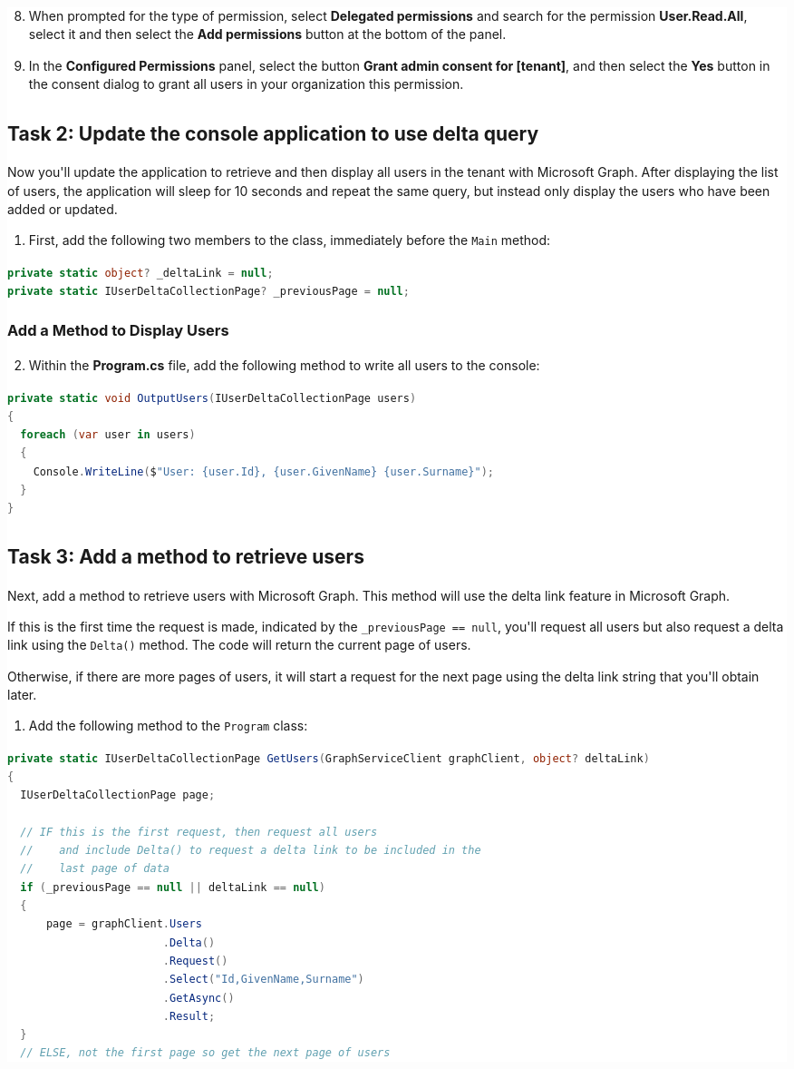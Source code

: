 8. When prompted for the type of permission, select **Delegated permissions** and search for the permission **User.Read.All**, select it and then select the **Add permissions** button at the bottom of the panel.

9. In the **Configured Permissions** panel, select the button **Grant admin consent for [tenant]**, and then select the **Yes** button in the consent dialog to grant all users in your organization this permission.

## Task 2: Update the console application to use delta query

Now you'll update the application to retrieve and then display all users in the tenant with Microsoft Graph. After displaying the list of users, the application will sleep for 10 seconds and repeat the same query, but instead only display the users who have been added or updated.

1. First, add the following two members to the class, immediately before the `Main` method:

```csharp
private static object? _deltaLink = null;
private static IUserDeltaCollectionPage? _previousPage = null;
```

### Add a Method to Display Users

2. Within the **Program.cs** file, add the following method to write all users to the console:

```csharp
private static void OutputUsers(IUserDeltaCollectionPage users)
{
  foreach (var user in users)
  {
    Console.WriteLine($"User: {user.Id}, {user.GivenName} {user.Surname}");
  }
}
```

## Task 3: Add a method to retrieve users

Next, add a method to retrieve users with Microsoft Graph. This method will use the delta link feature in Microsoft Graph.

If this is the first time the request is made, indicated by the `_previousPage == null`, you'll request all users but also request a delta link using the `Delta()` method. The code will return the current page of users.

Otherwise, if there are more pages of users, it will start a request for the next page using the delta link string that you'll obtain later.

1. Add the following method to the `Program` class:

```csharp
private static IUserDeltaCollectionPage GetUsers(GraphServiceClient graphClient, object? deltaLink)
{
  IUserDeltaCollectionPage page;

  // IF this is the first request, then request all users
  //    and include Delta() to request a delta link to be included in the
  //    last page of data
  if (_previousPage == null || deltaLink == null)
  {
      page = graphClient.Users
                        .Delta()
                        .Request()
                        .Select("Id,GivenName,Surname")
                        .GetAsync()
                        .Result;
  }
  // ELSE, not the first page so get the next page of users
```